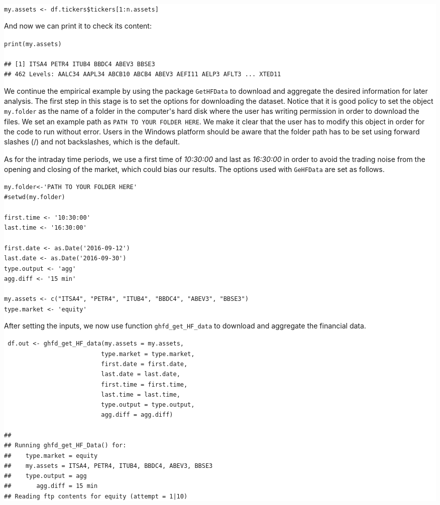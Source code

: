     my.assets <- df.tickers$tickers[1:n.assets]

And now we can print it to check its content:

    print(my.assets)

    ## [1] ITSA4 PETR4 ITUB4 BBDC4 ABEV3 BBSE3
    ## 462 Levels: AALC34 AAPL34 ABCB10 ABCB4 ABEV3 AEFI11 AELP3 AFLT3 ... XTED11

We continue the empirical example by using the package `GetHFData` to
download and aggregate the desired information for later analysis. The
first step in this stage is to set the options for downloading the
dataset. Notice that it is good policy to set the object `my.folder` as
the name of a folder in the computer's hard disk where the user has
writing permission in order to download the files. We set an example
path as `PATH TO YOUR FOLDER HERE`. We make it clear that the user has
to modify this object in order for the code to run without error. Users
in the Windows platform should be aware that the folder path has to be
set using forward slashes (/) and not backslashes, which is the default.

As for the intraday time periods, we use a first time of *10:30:00* and
last as *16:30:00* in order to avoid the trading noise from the opening
and closing of the market, which could bias our results. The options
used with `GeHFData` are set as follows.

    my.folder<-'PATH TO YOUR FOLDER HERE'
    #setwd(my.folder)

    first.time <- '10:30:00'
    last.time <- '16:30:00'

    first.date <- as.Date('2016-09-12')
    last.date <- as.Date('2016-09-30')
    type.output <- 'agg'
    agg.diff <- '15 min'

    my.assets <- c("ITSA4", "PETR4", "ITUB4", "BBDC4", "ABEV3", "BBSE3")
    type.market <- 'equity'

After setting the inputs, we now use function `ghfd_get_HF_data` to
download and aggregate the financial data.

     df.out <- ghfd_get_HF_data(my.assets = my.assets,
                               type.market = type.market,
                               first.date = first.date,
                               last.date = last.date,
                               first.time = first.time,
                               last.time = last.time,
                               type.output = type.output,
                               agg.diff = agg.diff)

    ## 
    ## Running ghfd_get_HF_Data() for:
    ##    type.market = equity
    ##    my.assets = ITSA4, PETR4, ITUB4, BBDC4, ABEV3, BBSE3
    ##    type.output = agg
    ##       agg.diff = 15 min
    ## Reading ftp contents for equity (attempt = 1|10)